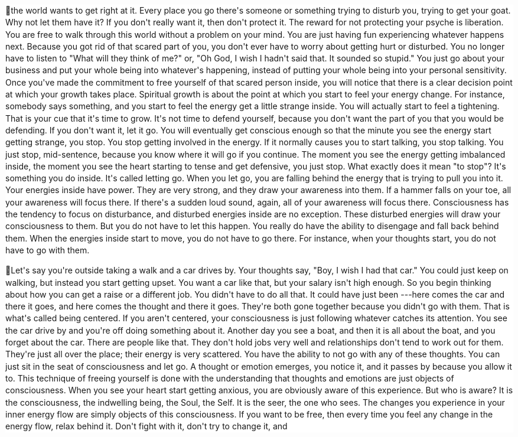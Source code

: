 the world wants to get right at it. Every place you go there's someone
or something trying to disturb you, trying to get your goat. Why not let
them have it? If you don't really want it, then don't protect it. The
reward for not protecting your psyche is liberation. You are free to
walk through this world without a problem on your mind. You are just
having fun experiencing whatever happens next. Because you got rid of
that scared part of you, you don't ever have to worry about getting hurt
or disturbed. You no longer have to listen to "What will they think of
me?" or, "Oh God, I wish I hadn't said that. It sounded so stupid." You
just go about your business and put your whole being into whatever's
happening, instead of putting your whole being into your personal
sensitivity. Once you've made the commitment to free yourself of that
scared person inside, you will notice that there is a clear decision
point at which your growth takes place. Spiritual growth is about the
point at which you start to feel your energy change. For instance,
somebody says something, and you start to feel the energy get a little
strange inside. You will actually start to feel a tightening. That is
your cue that it's time to grow. It's not time to defend yourself,
because you don't want the part of you that you would be defending. If
you don't want it, let it go. You will eventually get conscious enough
so that the minute you see the energy start getting strange, you stop.
You stop getting involved in the energy. If it normally causes you to
start talking, you stop talking. You just stop, mid-sentence, because
you know where it will go if you continue. The moment you see the energy
getting imbalanced inside, the moment you see the heart starting to
tense and get defensive, you just stop. What exactly does it mean "to
stop"? It's something you do inside. It's called letting go. When you
let go, you are falling behind the energy that is trying to pull you
into it. Your energies inside have power. They are very strong, and they
draw your awareness into them. If a hammer falls on your toe, all your
awareness will focus there. If there's a sudden loud sound, again, all
of your awareness will focus there. Consciousness has the tendency to
focus on disturbance, and disturbed energies inside are no exception.
These disturbed energies will draw your consciousness to them. But you
do not have to let this happen. You really do have the ability to
disengage and fall back behind them. When the energies inside start to
move, you do not have to go there. For instance, when your thoughts
start, you do not have to go with them.

Let's say you're outside taking a walk and a car drives by. Your
thoughts say, "Boy, I wish I had that car." You could just keep on
walking, but instead you start getting upset. You want a car like that,
but your salary isn't high enough. So you begin thinking about how you
can get a raise or a different job. You didn't have to do all that. It
could have just been ---here comes the car and there it goes, and here
comes the thought and there it goes. They're both gone together because
you didn't go with them. That is what's called being centered. If you
aren't centered, your consciousness is just following whatever catches
its attention. You see the car drive by and you're off doing something
about it. Another day you see a boat, and then it is all about the boat,
and you forget about the car. There are people like that. They don't
hold jobs very well and relationships don't tend to work out for them.
They're just all over the place; their energy is very scattered. You
have the ability to not go with any of these thoughts. You can just sit
in the seat of consciousness and let go. A thought or emotion emerges,
you notice it, and it passes by because you allow it to. This technique
of freeing yourself is done with the understanding that thoughts and
emotions are just objects of consciousness. When you see your heart
start getting anxious, you are obviously aware of this experience. But
who is aware? It is the consciousness, the indwelling being, the Soul,
the Self. It is the seer, the one who sees. The changes you experience
in your inner energy flow are simply objects of this consciousness. If
you want to be free, then every time you feel any change in the energy
flow, relax behind it. Don't fight with it, don't try to change it, and